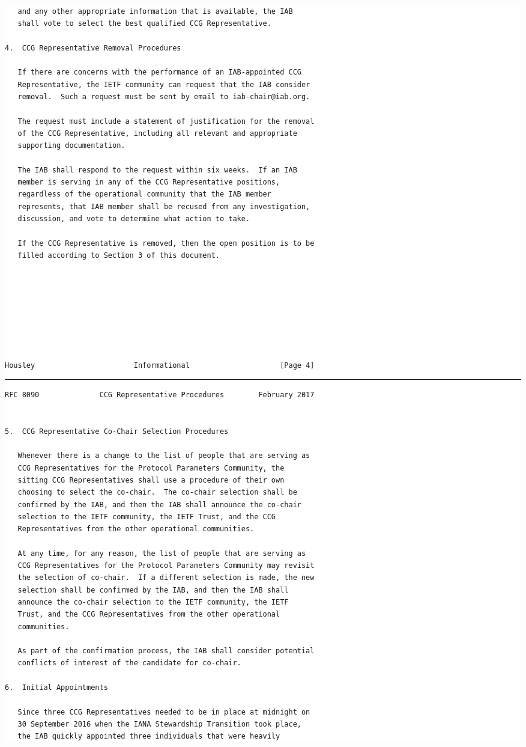 ``` newpage
   and any other appropriate information that is available, the IAB
   shall vote to select the best qualified CCG Representative.

4.  CCG Representative Removal Procedures

   If there are concerns with the performance of an IAB-appointed CCG
   Representative, the IETF community can request that the IAB consider
   removal.  Such a request must be sent by email to iab-chair@iab.org.

   The request must include a statement of justification for the removal
   of the CCG Representative, including all relevant and appropriate
   supporting documentation.

   The IAB shall respond to the request within six weeks.  If an IAB
   member is serving in any of the CCG Representative positions,
   regardless of the operational community that the IAB member
   represents, that IAB member shall be recused from any investigation,
   discussion, and vote to determine what action to take.

   If the CCG Representative is removed, then the open position is to be
   filled according to Section 3 of this document.








Housley                       Informational                     [Page 4]
```

------------------------------------------------------------------------

``` newpage
RFC 8090              CCG Representative Procedures        February 2017


5.  CCG Representative Co-Chair Selection Procedures

   Whenever there is a change to the list of people that are serving as
   CCG Representatives for the Protocol Parameters Community, the
   sitting CCG Representatives shall use a procedure of their own
   choosing to select the co-chair.  The co-chair selection shall be
   confirmed by the IAB, and then the IAB shall announce the co-chair
   selection to the IETF community, the IETF Trust, and the CCG
   Representatives from the other operational communities.

   At any time, for any reason, the list of people that are serving as
   CCG Representatives for the Protocol Parameters Community may revisit
   the selection of co-chair.  If a different selection is made, the new
   selection shall be confirmed by the IAB, and then the IAB shall
   announce the co-chair selection to the IETF community, the IETF
   Trust, and the CCG Representatives from the other operational
   communities.

   As part of the confirmation process, the IAB shall consider potential
   conflicts of interest of the candidate for co-chair.

6.  Initial Appointments

   Since three CCG Representatives needed to be in place at midnight on
   30 September 2016 when the IANA Stewardship Transition took place,
   the IAB quickly appointed three individuals that were heavily
```